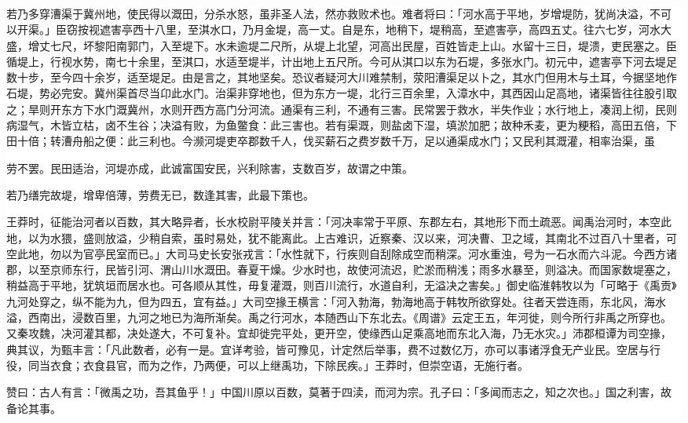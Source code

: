 若乃多穿漕渠于冀州地，使民得以溉田，分杀水怒，虽非圣人法，然亦救败术也。难者将曰：「河水高于平地，岁增堤防，犹尚决溢，不可以开渠。」臣窃按视遮害亭西十八里，至淇水口，乃月金堤，高一丈。自是东，地稍下，堤稍高，至遮害亭，高四五丈。往六七岁，河水大盛，增丈七尺，坏黎阳南郭门，入至堤下。水未逾堤二尺所，从堤上北望，河高出民屋，百姓皆走上山。水留十三日，堤溃，吏民塞之。臣循堤上，行视水势，南七十余里，至淇口，水适至堤半，计出地上五尺所。今可从淇口以东为石堤，多张水门。初元中，遮害亭下河去堤足数十步，至今四十余岁，适至堤足。由是言之，其地坚矣。恐议者疑河大川难禁制，荥阳漕渠足以卜之，其水门但用木与土耳，今据坚地作石堤，势必完安。冀州渠首尽当卬此水门。治渠非穿地也，但为东方一堤，北行三百余里，入漳水中，其西因山足高地，诸渠皆往往股引取之；旱则开东方下水门溉冀州，水则开西方高门分河流。通渠有三利，不通有三害。民常罢于救水，半失作业；水行地上，凑润上彻，民则病湿气，木皆立枯，卤不生谷；决溢有败，为鱼鳖食：此三害也。若有渠溉，则盐卤下湿，填淤加肥；故种禾麦，更为粳稻，高田五倍，下田十倍；转漕舟船之便：此三利也。今濒河堤吏卒郡数千人，伐买薪石之费岁数千万，足以通渠成水门；又民利其溉灌，相率治渠，虽

劳不罢。民田适治，河堤亦成，此诚富国安民，兴利除害，支数百岁，故谓之中策。

若乃缮完故堤，增卑倍薄，劳费无已，数逢其害，此最下策也。

王莽时，征能治河者以百数，其大略异者，长水校尉平陵关并言：「河决率常于平原、东郡左右，其地形下而土疏恶。闻禹治河时，本空此地，以为水猥，盛则放溢，少稍自索，虽时易处，犹不能离此。上古难识，近察秦、汉以来，河决曹、卫之域，其南北不过百八十里者，可空此地，勿以为官亭民室而已。」大司马史长安张戎言：「水性就下，行疾则自刮除成空而稍深。河水重浊，号为一石水而六斗泥。今西方诸郡，以至京师东行，民皆引河、渭山川水溉田。春夏干燥。少水时也，故使河流迟，贮淤而稍浅；雨多水暴至，则溢决。而国家数堤塞之，稍益高于平地，犹筑垣而居水也。可各顺从其性，毋复灌溉，则百川流行，水道自利，无溢决之害矣。」御史临淮韩牧以为「可略于《禹贡》九河处穿之，纵不能为九，但为四五，宜有益。」大司空掾王横言：「河入勃海，勃海地高于韩牧所欲穿处。往者天尝连雨，东北风，海水溢，西南出，浸数百里，九河之地已为海所渐矣。禹之行河水，本随西山下东北去。《周谱》云定王五，年河徙，则今所行非禹之所穿也。又秦攻魏，决河灌其都，决处遂大，不可复补。宜却徙完平处，更开空，使缘西山足乘高地而东北入海，乃无水灾。」沛郡桓谭为司空掾，典其议，为甄丰言：「凡此数者，必有一是。宜详考验，皆可豫见，计定然后举事，费不过数亿万，亦可以事诸浮食无产业民。空居与行役，同当衣食；衣食县官，而为之作，乃两便，可以上继禹功，下除民疾。」王莽时，但崇空语，无施行者。

赞曰：古人有言：「微禹之功，吾其鱼乎！」中国川原以百数，莫著于四渎，而河为宗。孔子曰：「多闻而志之，知之次也。」国之利害，故备论其事。

